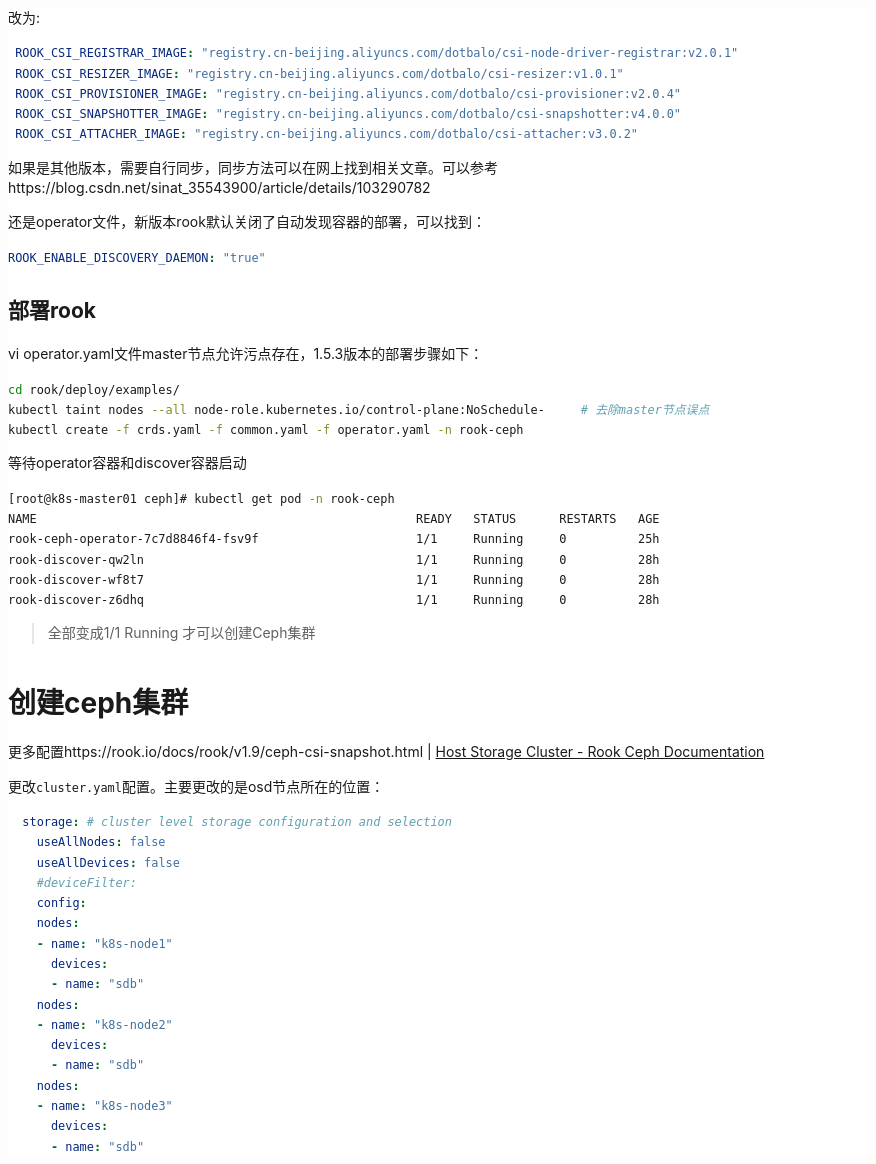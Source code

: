 改为:

```yaml
 ROOK_CSI_REGISTRAR_IMAGE: "registry.cn-beijing.aliyuncs.com/dotbalo/csi-node-driver-registrar:v2.0.1"
 ROOK_CSI_RESIZER_IMAGE: "registry.cn-beijing.aliyuncs.com/dotbalo/csi-resizer:v1.0.1"
 ROOK_CSI_PROVISIONER_IMAGE: "registry.cn-beijing.aliyuncs.com/dotbalo/csi-provisioner:v2.0.4"
 ROOK_CSI_SNAPSHOTTER_IMAGE: "registry.cn-beijing.aliyuncs.com/dotbalo/csi-snapshotter:v4.0.0"
 ROOK_CSI_ATTACHER_IMAGE: "registry.cn-beijing.aliyuncs.com/dotbalo/csi-attacher:v3.0.2"
```

如果是其他版本，需要自行同步，同步方法可以在网上找到相关文章。可以参考https://blog.csdn.net/sinat_35543900/article/details/103290782

还是operator文件，新版本rook默认关闭了自动发现容器的部署，可以找到：

```yaml
ROOK_ENABLE_DISCOVERY_DAEMON: "true"
```

## 部署rook

vi operator.yaml文件master节点允许污点存在，1.5.3版本的部署步骤如下：

```sh
cd rook/deploy/examples/
kubectl taint nodes --all node-role.kubernetes.io/control-plane:NoSchedule-		# 去除master节点误点
kubectl create -f crds.yaml -f common.yaml -f operator.yaml -n rook-ceph
```

等待operator容器和discover容器启动

```sh
[root@k8s-master01 ceph]# kubectl get pod -n rook-ceph
NAME                                                     READY   STATUS      RESTARTS   AGE
rook-ceph-operator-7c7d8846f4-fsv9f                      1/1     Running     0          25h
rook-discover-qw2ln                                      1/1     Running     0          28h
rook-discover-wf8t7                                      1/1     Running     0          28h
rook-discover-z6dhq                                      1/1     Running     0          28h
```

> 全部变成1/1   Running 才可以创建Ceph集群

# 创建ceph集群

更多配置https://rook.io/docs/rook/v1.9/ceph-csi-snapshot.html | [Host Storage Cluster - Rook Ceph Documentation](https://rook.io/docs/rook/latest-release/CRDs/Cluster/host-cluster/#specific-nodes-and-devices)

更改`cluster.yaml`配置。主要更改的是osd节点所在的位置：

```yaml
  storage: # cluster level storage configuration and selection
    useAllNodes: false
    useAllDevices: false
    #deviceFilter:
    config:
    nodes:
    - name: "k8s-node1"
      devices:
      - name: "sdb"
    nodes:
    - name: "k8s-node2"
      devices:
      - name: "sdb"
    nodes:
    - name: "k8s-node3"
      devices:
      - name: "sdb"
```
